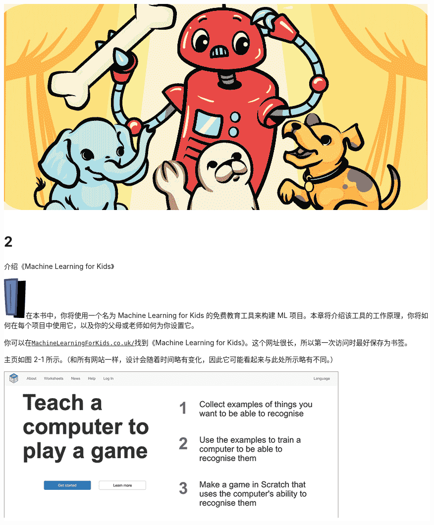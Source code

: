 ![](img/chapterart.png)

# 2

介绍《Machine Learning for Kids》

![Alphabet-I](img/Alphabet-I.png)在本书中，你将使用一个名为 Machine Learning for Kids 的免费教育工具来构建 ML 项目。本章将介绍该工具的工作原理，你将如何在每个项目中使用它，以及你的父母或老师如何为你设置它。

你可以在[`MachineLearningForKids.co.uk/`](https://MachineLearningForKids.co.uk/)找到《Machine Learning for Kids》。这个网址很长，所以第一次访问时最好保存为书签。

主页如图 2-1 所示。（和所有网站一样，设计会随着时间略有变化，因此它可能看起来与此处所示略有不同。）

![f02001](img/f02001.png)
